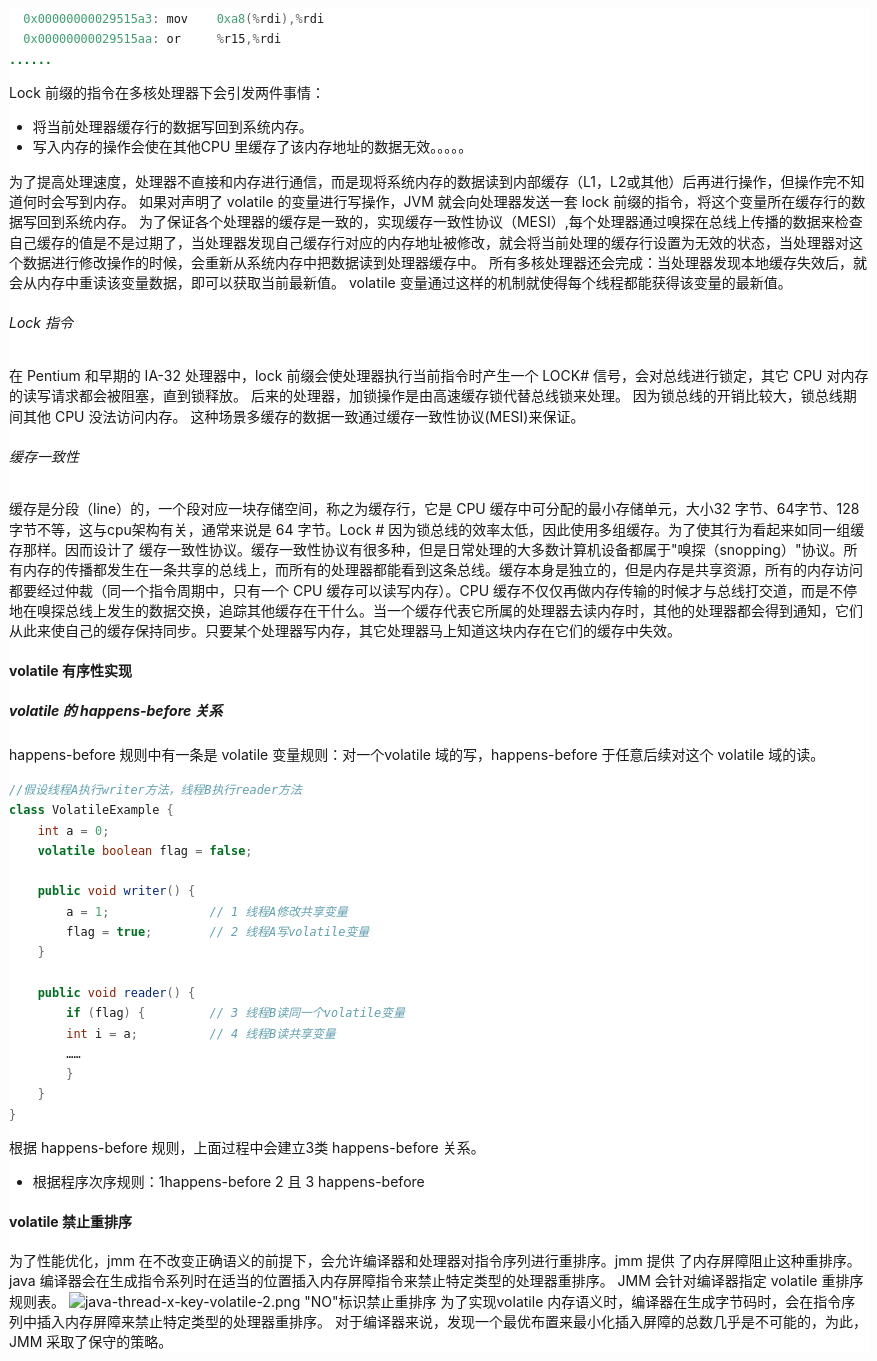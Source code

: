 ```java
  0x00000000029515a3: mov    0xa8(%rdi),%rdi
  0x00000000029515aa: or     %r15,%rdi
......
```
Lock 前缀的指令在多核处理器下会引发两件事情：

- 将当前处理器缓存行的数据写回到系统内存。
- 写入内存的操作会使在其他CPU 里缓存了该内存地址的数据无效。。。。。

为了提高处理速度，处理器不直接和内存进行通信，而是现将系统内存的数据读到内部缓存（L1，L2或其他）后再进行操作，但操作完不知道何时会写到内存。
如果对声明了 volatile 的变量进行写操作，JVM 就会向处理器发送一套 lock 前缀的指令，将这个变量所在缓存行的数据写回到系统内存。
为了保证各个处理器的缓存是一致的，实现缓存一致性协议（MESI）,每个处理器通过嗅探在总线上传播的数据来检查自己缓存的值是不是过期了，当处理器发现自己缓存行对应的内存地址被修改，就会将当前处理的缓存行设置为无效的状态，当处理器对这个数据进行修改操作的时候，会重新从系统内存中把数据读到处理器缓存中。
所有多核处理器还会完成：当处理器发现本地缓存失效后，就会从内存中重读该变量数据，即可以获取当前最新值。
volatile 变量通过这样的机制就使得每个线程都能获得该变量的最新值。
###### Lock 指令
在 Pentium 和早期的 IA-32 处理器中，lock 前缀会使处理器执行当前指令时产生一个 LOCK# 信号，会对总线进行锁定，其它 CPU 对内存的读写请求都会被阻塞，直到锁释放。 后来的处理器，加锁操作是由高速缓存锁代替总线锁来处理。 因为锁总线的开销比较大，锁总线期间其他 CPU 没法访问内存。 这种场景多缓存的数据一致通过缓存一致性协议(MESI)来保证。
###### 缓存一致性
缓存是分段（line）的，一个段对应一块存储空间，称之为缓存行，它是 CPU 缓存中可分配的最小存储单元，大小32 字节、64字节、128字节不等，这与cpu架构有关，通常来说是 64 字节。Lock # 因为锁总线的效率太低，因此使用多组缓存。为了使其行为看起来如同一组缓存那样。因而设计了 缓存一致性协议。缓存一致性协议有很多种，但是日常处理的大多数计算机设备都属于"嗅探（snopping）"协议。所有内存的传播都发生在一条共享的总线上，而所有的处理器都能看到这条总线。缓存本身是独立的，但是内存是共享资源，所有的内存访问都要经过仲裁（同一个指令周期中，只有一个 CPU 缓存可以读写内存）。CPU 缓存不仅仅再做内存传输的时候才与总线打交道，而是不停地在嗅探总线上发生的数据交换，追踪其他缓存在干什么。当一个缓存代表它所属的处理器去读内存时，其他的处理器都会得到通知，它们从此来使自己的缓存保持同步。只要某个处理器写内存，其它处理器马上知道这块内存在它们的缓存中失效。


#### volatile 有序性实现
##### volatile 的 happens-before 关系
happens-before 规则中有一条是 volatile 变量规则：对一个volatile 域的写，happens-before 于任意后续对这个 volatile 域的读。
```java
//假设线程A执行writer方法，线程B执行reader方法
class VolatileExample {
    int a = 0;
    volatile boolean flag = false;
    
    public void writer() {
        a = 1;              // 1 线程A修改共享变量
        flag = true;        // 2 线程A写volatile变量
    } 
    
    public void reader() {
        if (flag) {         // 3 线程B读同一个volatile变量
        int i = a;          // 4 线程B读共享变量
        ……
        }
    }
}
```
根据 happens-before 规则，上面过程中会建立3类 happens-before 关系。

- 根据程序次序规则：1happens-before 2 且 3 happens-before
#### volatile 禁止重排序
为了性能优化，jmm 在不改变正确语义的前提下，会允许编译器和处理器对指令序列进行重排序。jmm 提供	了内存屏障阻止这种重排序。
java 编译器会在生成指令系列时在适当的位置插入内存屏障指令来禁止特定类型的处理器重排序。
JMM 会针对编译器指定 volatile 重排序规则表。
![java-thread-x-key-volatile-2.png](https://cdn.nlark.com/yuque/0/2023/png/21492435/1689320426805-e7cdf7ae-cdc9-445d-8673-b4c9f8e55fde.png#averageHue=%23ebebeb&clientId=u8f272e4d-9a88-4&from=paste&height=100&id=uaf681e9c&originHeight=199&originWidth=1000&originalType=binary&ratio=2&rotation=0&showTitle=false&size=14308&status=done&style=none&taskId=u37f16899-dc2b-4055-ae33-c46b4c5dc2a&title=&width=500)
"NO"标识禁止重排序
为了实现volatile 内存语义时，编译器在生成字节码时，会在指令序列中插入内存屏障来禁止特定类型的处理器重排序。
对于编译器来说，发现一个最优布置来最小化插入屏障的总数几乎是不可能的，为此，JMM 采取了保守的策略。
